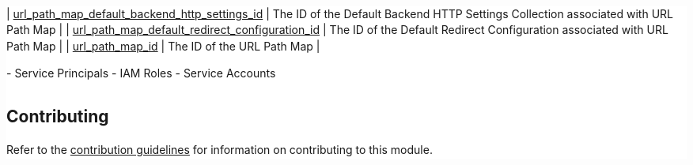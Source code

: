 | <a name="output_url_path_map_default_backend_http_settings_id"></a> [url\_path\_map\_default\_backend\_http\_settings\_id](#output\_url\_path\_map\_default\_backend\_http\_settings\_id) | The ID of the Default Backend HTTP Settings Collection associated with URL Path Map |
| <a name="output_url_path_map_default_redirect_configuration_id"></a> [url\_path\_map\_default\_redirect\_configuration\_id](#output\_url\_path\_map\_default\_redirect\_configuration\_id) | The ID of the Default Redirect Configuration associated with URL Path Map |
| <a name="output_url_path_map_id"></a> [url\_path\_map\_id](#output\_url\_path\_map\_id) | The ID of the URL Path Map |





<Any configuration needed on cloud plartform such as:>
- Service Principals
- IAM Roles
- Service Accounts


## Contributing

Refer to the [contribution guidelines](./CONTRIBUTING.md) for
information on contributing to this module.
